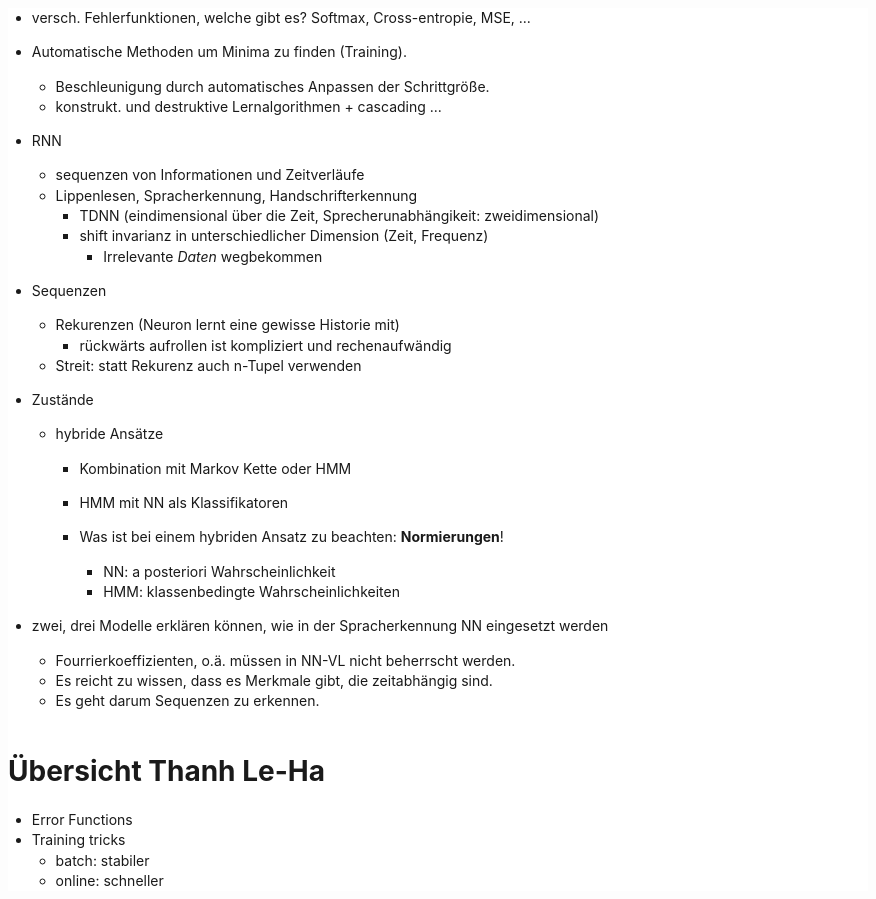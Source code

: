 + versch. Fehlerfunktionen, welche gibt es? Softmax, Cross-entropie, MSE, ...

+ Automatische Methoden um Minima zu finden (Training).
	+ Beschleunigung durch automatisches Anpassen der Schrittgröße.
	+ konstrukt. und destruktive Lernalgorithmen		+ cascading ...

+ RNN
	+ sequenzen von Informationen und Zeitverläufe
	+ Lippenlesen, Spracherkennung, Handschrifterkennung
		+ TDNN (eindimensional über die Zeit, Sprecherunabhängikeit: zweidimensional)
		+ shift invarianz in unterschiedlicher Dimension (Zeit, Frequenz)
			+ Irrelevante _Daten_ wegbekommen
+ Sequenzen
	+ Rekurenzen (Neuron lernt eine gewisse Historie mit)
		+ rückwärts aufrollen ist kompliziert und rechenaufwändig
	+ Streit: statt Rekurenz auch n-Tupel verwenden

+ Zustände
	+ hybride Ansätze
		+ Kombination mit Markov Kette oder HMM
		+ HMM mit NN als Klassifikatoren

		+ Was ist bei einem hybriden Ansatz zu beachten: __Normierungen__!
			+ NN: a posteriori Wahrscheinlichkeit
			+ HMM: klassenbedingte Wahrscheinlichkeiten

+ zwei, drei Modelle erklären können, wie in der Spracherkennung NN eingesetzt werden
	+ Fourrierkoeffizienten, o.ä. müssen in NN-VL nicht beherrscht werden.
	+ Es reicht zu wissen, dass es Merkmale gibt, die zeitabhängig sind.
	+ Es geht darum Sequenzen zu erkennen.
		
# Übersicht Thanh Le-Ha

+ Error Functions
+ Training tricks
	+ batch: stabiler
	+ online: schneller


